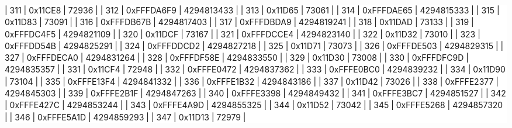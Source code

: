 |     311 | 0x11CE8     |       72936 |
|     312 | 0xFFFDA6F9  |  4294813433 |
|     313 | 0x11D65     |       73061 |
|     314 | 0xFFFDAE65  |  4294815333 |
|     315 | 0x11D83     |       73091 |
|     316 | 0xFFFDB67B  |  4294817403 |
|     317 | 0xFFFDBDA9  |  4294819241 |
|     318 | 0x11DAD     |       73133 |
|     319 | 0xFFFDC4F5  |  4294821109 |
|     320 | 0x11DCF     |       73167 |
|     321 | 0xFFFDCCE4  |  4294823140 |
|     322 | 0x11D32     |       73010 |
|     323 | 0xFFFDD54B  |  4294825291 |
|     324 | 0xFFFDDCD2  |  4294827218 |
|     325 | 0x11D71     |       73073 |
|     326 | 0xFFFDE503  |  4294829315 |
|     327 | 0xFFFDECA0  |  4294831264 |
|     328 | 0xFFFDF58E  |  4294833550 |
|     329 | 0x11D30     |       73008 |
|     330 | 0xFFFDFC9D  |  4294835357 |
|     331 | 0x11CF4     |       72948 |
|     332 | 0xFFFE0472  |  4294837362 |
|     333 | 0xFFFE0BC0  |  4294839232 |
|     334 | 0x11D90     |       73104 |
|     335 | 0xFFFE13F4  |  4294841332 |
|     336 | 0xFFFE1B32  |  4294843186 |
|     337 | 0x11D42     |       73026 |
|     338 | 0xFFFE2377  |  4294845303 |
|     339 | 0xFFFE2B1F  |  4294847263 |
|     340 | 0xFFFE3398  |  4294849432 |
|     341 | 0xFFFE3BC7  |  4294851527 |
|     342 | 0xFFFE427C  |  4294853244 |
|     343 | 0xFFFE4A9D  |  4294855325 |
|     344 | 0x11D52     |       73042 |
|     345 | 0xFFFE5268  |  4294857320 |
|     346 | 0xFFFE5A1D  |  4294859293 |
|     347 | 0x11D13     |       72979 |